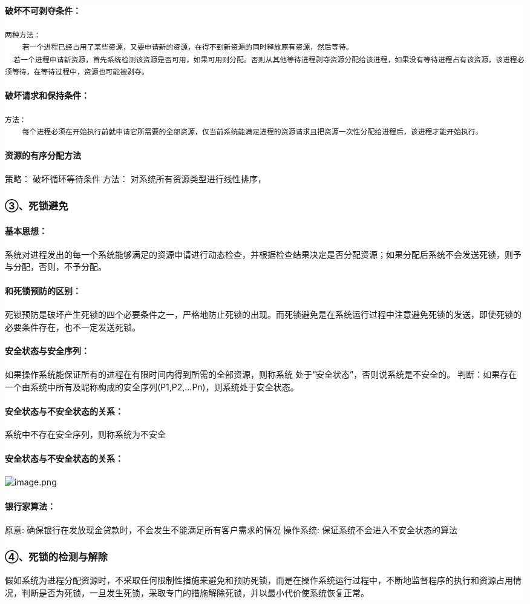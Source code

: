 #### 破坏不可剥夺条件：

```
两种方法：
	若一个进程已经占用了某些资源，又要申请新的资源，在得不到新资源的同时释放原有资源，然后等待。
  若一个进程申请新资源，首先系统检测该资源是否可用，如果可用则分配。否则从其他等待进程剥夺资源分配给该进程，如果没有等待进程占有该资源，该进程必须等待，在等待过程中，资源也可能被剥夺。
```

#### 破坏请求和保持条件：

```
方法：
	每个进程必须在开始执行前就申请它所需要的全部资源，仅当前系统能满足进程的资源请求且把资源一次性分配给进程后，该进程才能开始执行。
```

#### 资源的有序分配方法

策略：
破坏循环等待条件
方法：
对系统所有资源类型进行线性排序，

### ③、死锁避免

#### 基本思想：

系统对进程发出的每一个系统能够满足的资源申请进行动态检查，并根据检查结果决定是否分配资源；如果分配后系统不会发送死锁，则予与分配，否则，不予分配。

#### 和死锁预防的区别：

死锁预防是破坏产生死锁的四个必要条件之一，严格地防止死锁的出现。而死锁避免是在系统运行过程中注意避免死锁的发送，即使死锁的必要条件存在，也不一定发送死锁。

#### 安全状态与安全序列：

如果操作系统能保证所有的进程在有限时间内得到所需的全部资源，则称系统 处于“安全状态”，否则说系统是不安全的。
判断：如果存在一个由系统中所有及昵称构成的安全序列(P1,P2,...Pn)，则系统处于安全状态。

#### 安全状态与不安全状态的关系：

系统中不存在安全序列，则称系统为不安全

#### 安全状态与不安全状态的关系：

![image.png](https://cdn.nlark.com/yuque/0/2020/png/290620/1581409081880-1403d646-f7da-4a87-b911-9b7c6d3a90ec.png#align=left&display=inline&height=150&margin=%5Bobject%20Object%5D&name=image.png&originHeight=150&originWidth=440&size=6759&status=done&style=none&width=440)

#### 银行家算法：

原意:
确保银行在发放现金贷款时，不会发生不能满足所有客户需求的情况
操作系统:
保证系统不会进入不安全状态的算法

### ④、死锁的检测与解除

假如系统为进程分配资源时，不采取任何限制性措施来避免和预防死锁，而是在操作系统运行过程中，不断地监督程序的执行和资源占用情况，判断是否为死锁，一旦发生死锁，采取专门的措施解除死锁，并以最小代价使系统恢复正常。
